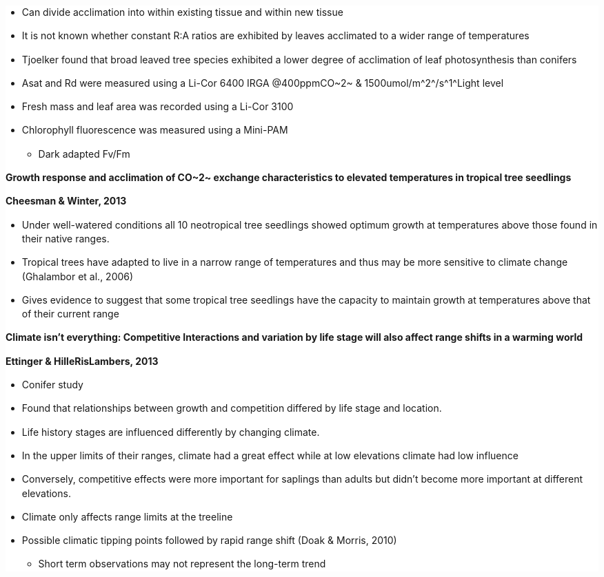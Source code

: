 -   Can divide acclimation into within existing tissue and within new
    tissue

-   It is not known whether constant R:A ratios are exhibited by leaves
    acclimated to a wider range of temperatures

-   Tjoelker found that broad leaved tree species exhibited a lower
    degree of acclimation of leaf photosynthesis than conifers

-   Asat and Rd were measured using a Li-Cor 6400 IRGA @400ppmCO~2~ &
    1500umol/m^2^/s^1^Light level

-   Fresh mass and leaf area was recorded using a Li-Cor 3100

-   Chlorophyll fluorescence was measured using a Mini-PAM

    -   Dark adapted Fv/Fm

**Growth response and acclimation of CO~2~ exchange characteristics to
elevated temperatures in tropical tree seedlings**

**Cheesman & Winter, 2013**

-   Under well-watered conditions all 10 neotropical tree seedlings
    showed optimum growth at temperatures above those found in their
    native ranges.

-   Tropical trees have adapted to live in a narrow range of
    temperatures and thus may be more sensitive to climate change
    (Ghalambor et al., 2006)

-   Gives evidence to suggest that some tropical tree seedlings have the
    capacity to maintain growth at temperatures above that of their
    current range

**Climate isn’t everything: Competitive Interactions and variation by
life stage will also affect range shifts in a warming world**

**Ettinger & HilleRisLambers, 2013**

-   Conifer study

-   Found that relationships between growth and competition differed by
    life stage and location.

-   Life history stages are influenced differently by changing climate.

-   In the upper limits of their ranges, climate had a great effect
    while at low elevations climate had low influence

-   Conversely, competitive effects were more important for saplings
    than adults but didn’t become more important at
    different elevations.

-   Climate only affects range limits at the treeline

-   Possible climatic tipping points followed by rapid range shift (Doak
    & Morris, 2010)

    -   Short term observations may not represent the long-term trend
